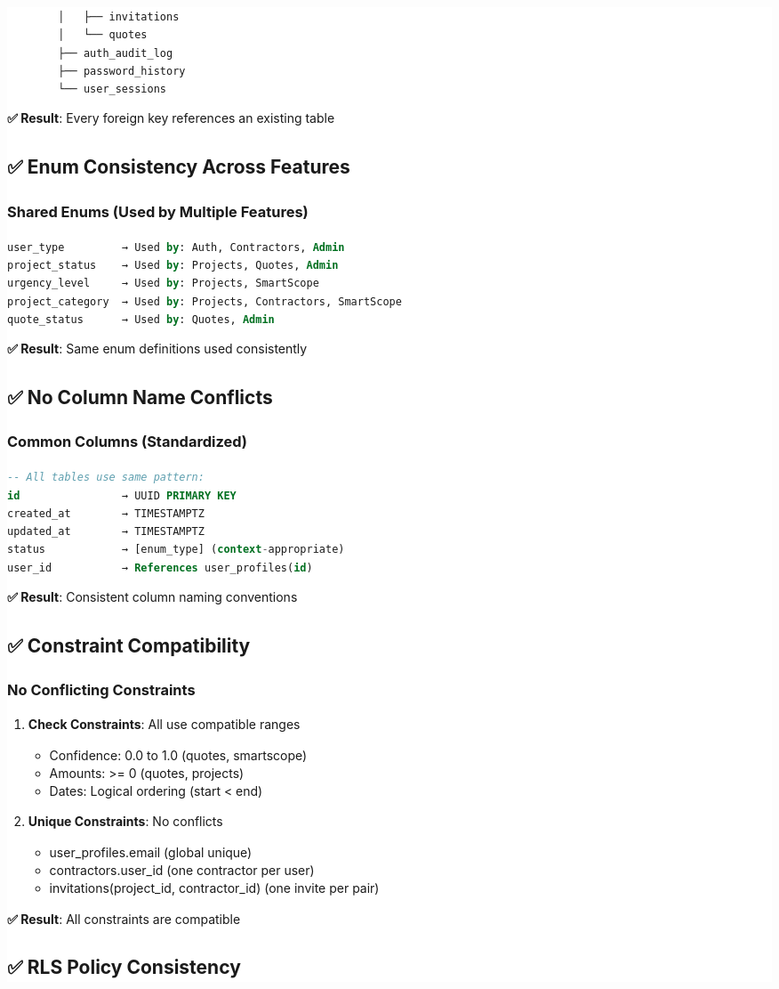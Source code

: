 ```
        │   ├── invitations
        │   └── quotes
        ├── auth_audit_log
        ├── password_history
        └── user_sessions
```
**✅ Result**: Every foreign key references an existing table

## ✅ Enum Consistency Across Features

### Shared Enums (Used by Multiple Features)
```sql
user_type         → Used by: Auth, Contractors, Admin
project_status    → Used by: Projects, Quotes, Admin
urgency_level     → Used by: Projects, SmartScope
project_category  → Used by: Projects, Contractors, SmartScope
quote_status      → Used by: Quotes, Admin
```
**✅ Result**: Same enum definitions used consistently

## ✅ No Column Name Conflicts

### Common Columns (Standardized)
```sql
-- All tables use same pattern:
id                → UUID PRIMARY KEY
created_at        → TIMESTAMPTZ
updated_at        → TIMESTAMPTZ
status            → [enum_type] (context-appropriate)
user_id           → References user_profiles(id)
```
**✅ Result**: Consistent column naming conventions

## ✅ Constraint Compatibility

### No Conflicting Constraints
1. **Check Constraints**: All use compatible ranges
   - Confidence: 0.0 to 1.0 (quotes, smartscope)
   - Amounts: >= 0 (quotes, projects)
   - Dates: Logical ordering (start < end)

2. **Unique Constraints**: No conflicts
   - user_profiles.email (global unique)
   - contractors.user_id (one contractor per user)
   - invitations(project_id, contractor_id) (one invite per pair)

**✅ Result**: All constraints are compatible

## ✅ RLS Policy Consistency
